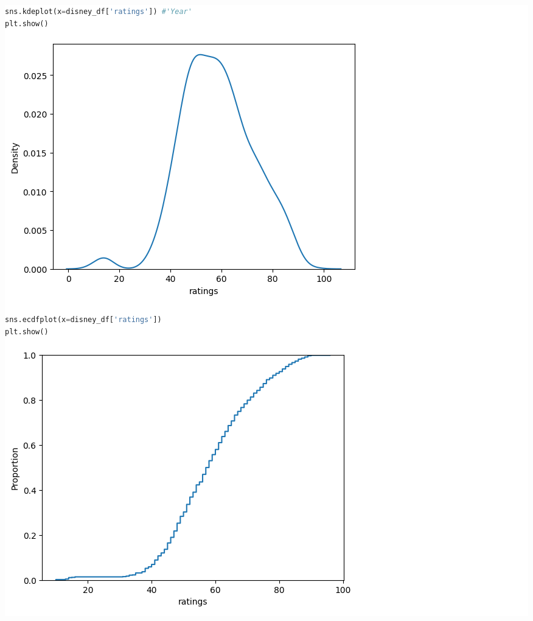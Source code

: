 
```python
sns.kdeplot(x=disney_df['ratings']) #'Year'
plt.show()
```

    
![png](output_32_0.png)
    

```python
sns.ecdfplot(x=disney_df['ratings'])
plt.show()
```

    
![png](output_33_0.png)
    